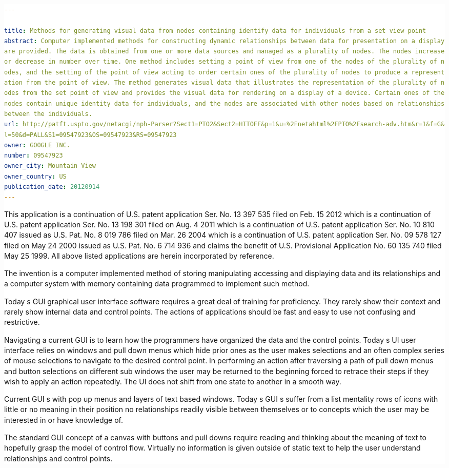 ```yaml
---

title: Methods for generating visual data from nodes containing identify data for individuals from a set view point
abstract: Computer implemented methods for constructing dynamic relationships between data for presentation on a display are provided. The data is obtained from one or more data sources and managed as a plurality of nodes. The nodes increase or decrease in number over time. One method includes setting a point of view from one of the nodes of the plurality of nodes, and the setting of the point of view acting to order certain ones of the plurality of nodes to produce a representation from the point of view. The method generates visual data that illustrates the representation of the plurality of nodes from the set point of view and provides the visual data for rendering on a display of a device. Certain ones of the nodes contain unique identity data for individuals, and the nodes are associated with other nodes based on relationships between the individuals.
url: http://patft.uspto.gov/netacgi/nph-Parser?Sect1=PTO2&Sect2=HITOFF&p=1&u=%2Fnetahtml%2FPTO%2Fsearch-adv.htm&r=1&f=G&l=50&d=PALL&S1=09547923&OS=09547923&RS=09547923
owner: GOOGLE INC.
number: 09547923
owner_city: Mountain View
owner_country: US
publication_date: 20120914
---
```

This application is a continuation of U.S. patent application Ser. No. 13 397 535 filed on Feb. 15 2012 which is a continuation of U.S. patent application Ser. No. 13 198 301 filed on Aug. 4 2011 which is a continuation of U.S. patent application Ser. No. 10 810 407 issued as U.S. Pat. No. 8 019 786 filed on Mar. 26 2004 which is a continuation of U.S. patent application Ser. No. 09 578 127 filed on May 24 2000 issued as U.S. Pat. No. 6 714 936 and claims the benefit of U.S. Provisional Application No. 60 135 740 filed May 25 1999. All above listed applications are herein incorporated by reference.

The invention is a computer implemented method of storing manipulating accessing and displaying data and its relationships and a computer system with memory containing data programmed to implement such method.

Today s GUI graphical user interface software requires a great deal of training for proficiency. They rarely show their context and rarely show internal data and control points. The actions of applications should be fast and easy to use not confusing and restrictive.

Navigating a current GUI is to learn how the programmers have organized the data and the control points. Today s UI user interface relies on windows and pull down menus which hide prior ones as the user makes selections and an often complex series of mouse selections to navigate to the desired control point. In performing an action after traversing a path of pull down menus and button selections on different sub windows the user may be returned to the beginning forced to retrace their steps if they wish to apply an action repeatedly. The UI does not shift from one state to another in a smooth way.

Current GUI s with pop up menus and layers of text based windows. Today s GUI s suffer from a list mentality rows of icons with little or no meaning in their position no relationships readily visible between themselves or to concepts which the user may be interested in or have knowledge of.

The standard GUI concept of a canvas with buttons and pull downs require reading and thinking about the meaning of text to hopefully grasp the model of control flow. Virtually no information is given outside of static text to help the user understand relationships and control points.
